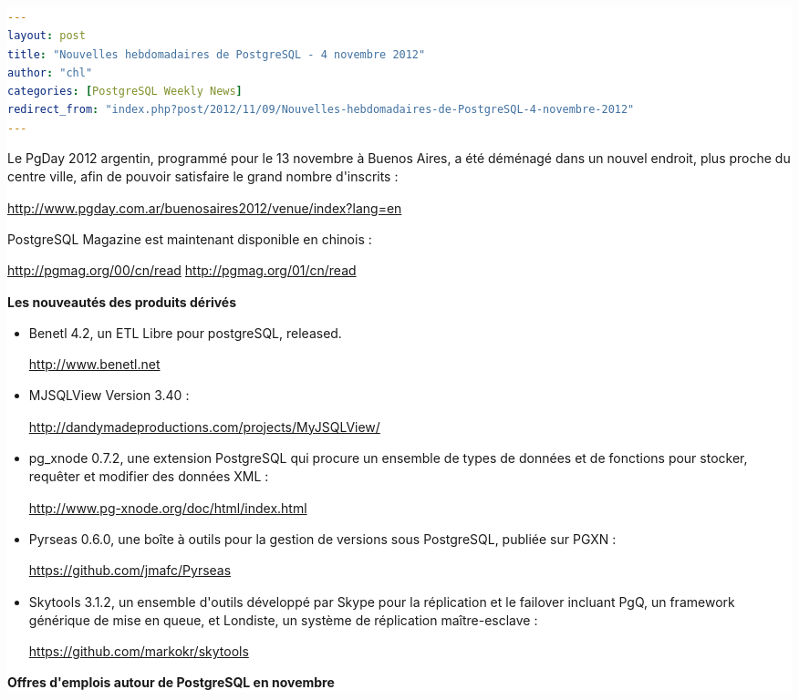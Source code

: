 ```yaml
---
layout: post
title: "Nouvelles hebdomadaires de PostgreSQL - 4 novembre 2012"
author: "chl"
categories: [PostgreSQL Weekly News]
redirect_from: "index.php?post/2012/11/09/Nouvelles-hebdomadaires-de-PostgreSQL-4-novembre-2012"
---
```



<p>Le PgDay 2012 argentin, programm&eacute; pour le 13 novembre &agrave; Buenos Aires, a &eacute;t&eacute; d&eacute;m&eacute;nag&eacute; dans un nouvel endroit, plus proche du centre ville, afin de pouvoir satisfaire le grand nombre d'inscrits&nbsp;: 

<a target="_blank" href="http://www.pgday.com.ar/buenosaires2012/venue/index?lang=en">http://www.pgday.com.ar/buenosaires2012/venue/index?lang=en</a></p>

<p>PostgreSQL Magazine est maintenant disponible en chinois&nbsp;: 

<a target="_blank" href="http://pgmag.org/00/cn/read">http://pgmag.org/00/cn/read</a> <a target="_blank" href="http://pgmag.org/01/cn/read">http://pgmag.org/01/cn/read</a></p>

<p><strong>Les nouveaut&eacute;s des produits d&eacute;riv&eacute;s</strong></p>

<ul>

<li>Benetl 4.2, un ETL Libre pour postgreSQL, released. 

<a target="_blank" href="http://www.benetl.net">http://www.benetl.net</a></li>

<li>MJSQLView Version 3.40&nbsp;: 

<a target="_blank" href="http://dandymadeproductions.com/projects/MyJSQLView/">http://dandymadeproductions.com/projects/MyJSQLView/</a></li>

<li>pg_xnode 0.7.2, une extension PostgreSQL qui procure un ensemble de types de donn&eacute;es et de fonctions pour stocker, requ&ecirc;ter et modifier des donn&eacute;es XML&nbsp;: 

<a target="_blank" href="http://www.pg-xnode.org/doc/html/index.html">http://www.pg-xnode.org/doc/html/index.html</a></li>

<li>Pyrseas 0.6.0, une bo&icirc;te &agrave; outils pour la gestion de versions sous PostgreSQL, publi&eacute;e sur PGXN&nbsp;: 

<a target="_blank" href="https://github.com/jmafc/Pyrseas">https://github.com/jmafc/Pyrseas</a></li>

<li>Skytools 3.1.2, un ensemble d'outils d&eacute;velopp&eacute; par Skype pour la r&eacute;plication et le failover incluant PgQ, un framework g&eacute;n&eacute;rique de mise en queue, et Londiste, un syst&egrave;me de r&eacute;plication ma&icirc;tre-esclave&nbsp;: 

<a target="_blank" href="https://github.com/markokr/skytools">https://github.com/markokr/skytools</a></li>

</ul>

<p><strong>Offres d'emplois autour de PostgreSQL en novembre</strong></p>

<ul>
